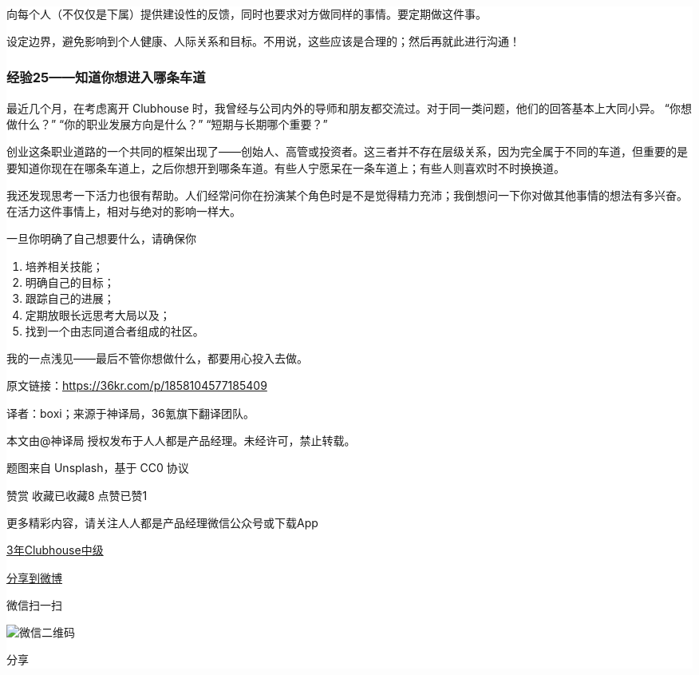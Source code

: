 向每个人（不仅仅是下属）提供建设性的反馈，同时也要求对方做同样的事情。要定期做这件事。

设定边界，避免影响到个人健康、人际关系和目标。不用说，这些应该是合理的；然后再就此进行沟通！

### 经验25——知道你想进入哪条车道

最近几个月，在考虑离开 Clubhouse 时，我曾经与公司内外的导师和朋友都交流过。对于同一类问题，他们的回答基本上大同小异。 “你想做什么？” “你的职业发展方向是什么？” “短期与长期哪个重要？”

创业这条职业道路的一个共同的框架出现了——创始人、高管或投资者。这三者并不存在层级关系，因为完全属于不同的车道，但重要的是要知道你现在在哪条车道上，之后你想开到哪条车道。有些人宁愿呆在一条车道上；有些人则喜欢时不时换换道。

我还发现思考一下活力也很有帮助。人们经常问你在扮演某个角色时是不是觉得精力充沛；我倒想问一下你对做其他事情的想法有多兴奋。在活力这件事情上，相对与绝对的影响一样大。

一旦你明确了自己想要什么，请确保你

1.  培养相关技能；
2.  明确自己的目标；
3.  跟踪自己的进展；
4.  定期放眼长远思考大局以及；
5.  找到一个由志同道合者组成的社区。

我的一点浅见——最后不管你想做什么，都要用心投入去做。

原文链接：https://36kr.com/p/1858104577185409

译者：boxi；来源于神译局，36氪旗下翻译团队。

本文由@神译局 授权发布于人人都是产品经理。未经许可，禁止转载。

题图来自 Unsplash，基于 CC0 协议

赞赏 收藏已收藏8 点赞已赞1

更多精彩内容，请关注人人都是产品经理微信公众号或下载App

[3年](https://www.woshipm.com/tag/3%e5%b9%b4)[Clubhouse](https://www.woshipm.com/tag/clubhouse)[中级](https://www.woshipm.com/tag/%e4%b8%ad%e7%ba%a7)

[分享到微博](https://service.weibo.com/share/share.php?appkey=2775287854&title=我在Clubhouse学到的创业经验&url=https://www.woshipm.com/chuangye/5565498.html&pic=https://image.woshipm.com/wp-files/2022/08/V4NjKlPC6eAWJ6O3ysKI.jpg)

微信扫一扫

![微信二维码](https://api.pwmqr.com/qrcode/create/?url=https://www.woshipm.com/chuangye/5565498.html)

分享